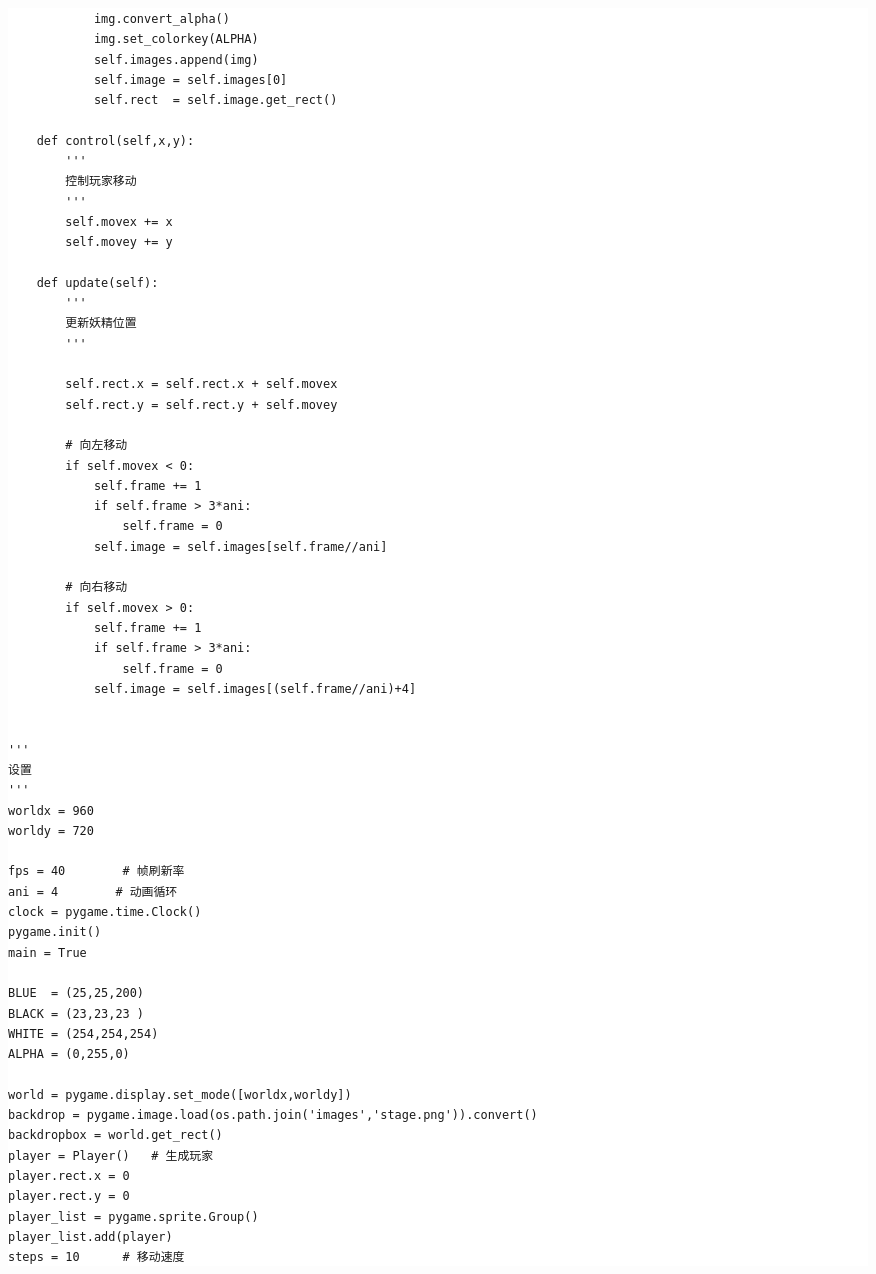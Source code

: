 ```
            img.convert_alpha()
            img.set_colorkey(ALPHA)
            self.images.append(img)
            self.image = self.images[0]
            self.rect  = self.image.get_rect()

    def control(self,x,y):
        '''
        控制玩家移动
        '''
        self.movex += x
        self.movey += y

    def update(self):
        '''
        更新妖精位置
        '''

        self.rect.x = self.rect.x + self.movex
        self.rect.y = self.rect.y + self.movey

        # 向左移动
        if self.movex < 0:
            self.frame += 1
            if self.frame > 3*ani:
                self.frame = 0
            self.image = self.images[self.frame//ani]

        # 向右移动
        if self.movex > 0:
            self.frame += 1
            if self.frame > 3*ani:
                self.frame = 0
            self.image = self.images[(self.frame//ani)+4]


'''
设置
'''
worldx = 960
worldy = 720

fps = 40        # 帧刷新率
ani = 4        # 动画循环
clock = pygame.time.Clock()
pygame.init()
main = True

BLUE  = (25,25,200)
BLACK = (23,23,23 )
WHITE = (254,254,254)
ALPHA = (0,255,0)

world = pygame.display.set_mode([worldx,worldy])
backdrop = pygame.image.load(os.path.join('images','stage.png')).convert()
backdropbox = world.get_rect()
player = Player()   # 生成玩家
player.rect.x = 0
player.rect.y = 0
player_list = pygame.sprite.Group()
player_list.add(player)
steps = 10      # 移动速度

```